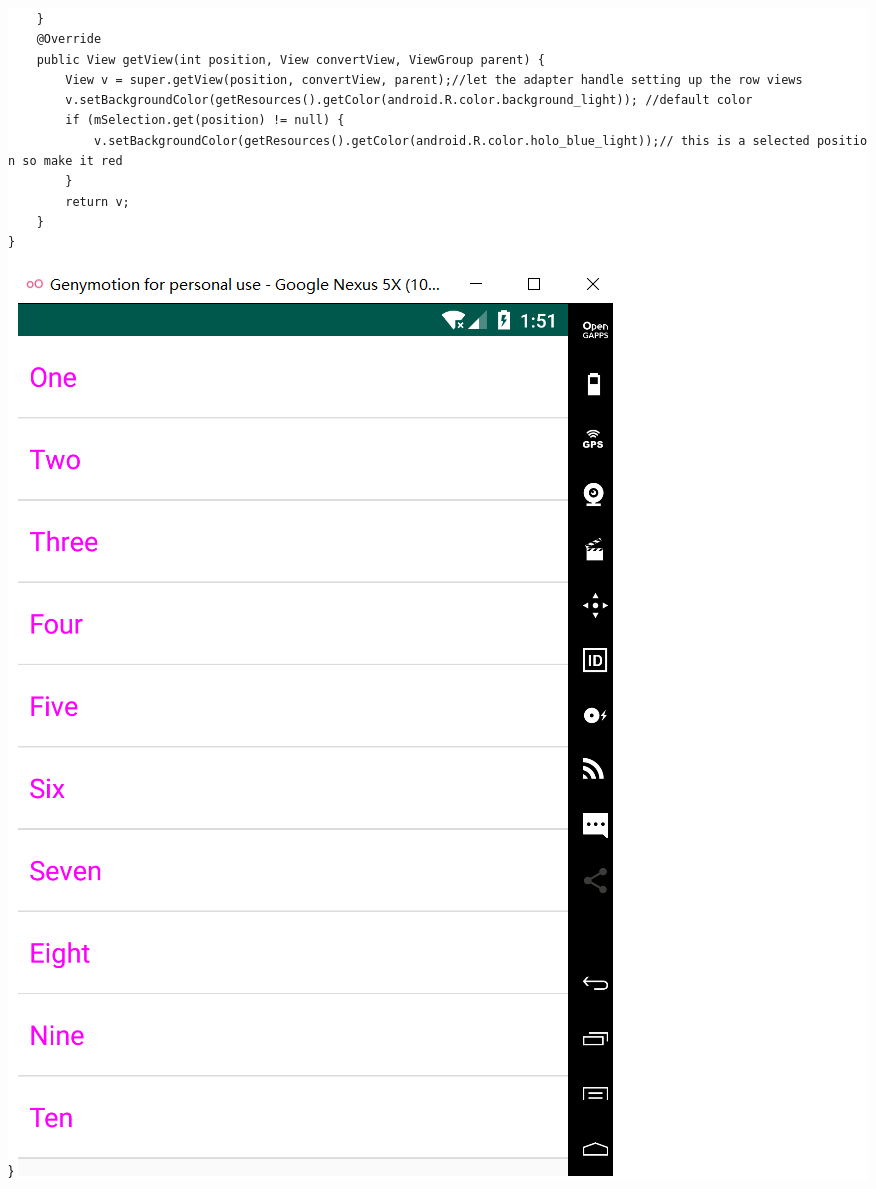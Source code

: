         }
        @Override
        public View getView(int position, View convertView, ViewGroup parent) {
            View v = super.getView(position, convertView, parent);//let the adapter handle setting up the row views
            v.setBackgroundColor(getResources().getColor(android.R.color.background_light)); //default color
            if (mSelection.get(position) != null) {
                v.setBackgroundColor(getResources().getColor(android.R.color.holo_blue_light));// this is a selected position so make it red
            }
            return v;
        }
    }

}
![Image text](https://github.com/1158509577/UI3/blob/master/app/src/resultimage/actionMode1.png)